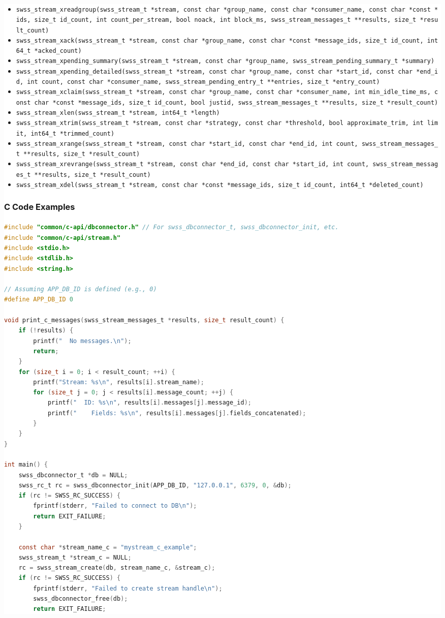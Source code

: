 *   `swss_stream_xreadgroup(swss_stream_t *stream, const char *group_name, const char *consumer_name, const char *const *ids, size_t id_count, int count_per_stream, bool noack, int block_ms, swss_stream_messages_t **results, size_t *result_count)`
*   `swss_stream_xack(swss_stream_t *stream, const char *group_name, const char *const *message_ids, size_t id_count, int64_t *acked_count)`
*   `swss_stream_xpending_summary(swss_stream_t *stream, const char *group_name, swss_stream_pending_summary_t *summary)`
*   `swss_stream_xpending_detailed(swss_stream_t *stream, const char *group_name, const char *start_id, const char *end_id, int count, const char *consumer_name, swss_stream_pending_entry_t **entries, size_t *entry_count)`
*   `swss_stream_xclaim(swss_stream_t *stream, const char *group_name, const char *consumer_name, int min_idle_time_ms, const char *const *message_ids, size_t id_count, bool justid, swss_stream_messages_t **results, size_t *result_count)`
*   `swss_stream_xlen(swss_stream_t *stream, int64_t *length)`
*   `swss_stream_xtrim(swss_stream_t *stream, const char *strategy, const char *threshold, bool approximate_trim, int limit, int64_t *trimmed_count)`
*   `swss_stream_xrange(swss_stream_t *stream, const char *start_id, const char *end_id, int count, swss_stream_messages_t **results, size_t *result_count)`
*   `swss_stream_xrevrange(swss_stream_t *stream, const char *end_id, const char *start_id, int count, swss_stream_messages_t **results, size_t *result_count)`
*   `swss_stream_xdel(swss_stream_t *stream, const char *const *message_ids, size_t id_count, int64_t *deleted_count)`

### C Code Examples

```c
#include "common/c-api/dbconnector.h" // For swss_dbconnector_t, swss_dbconnector_init, etc.
#include "common/c-api/stream.h"
#include <stdio.h>
#include <stdlib.h>
#include <string.h>

// Assuming APP_DB_ID is defined (e.g., 0)
#define APP_DB_ID 0

void print_c_messages(swss_stream_messages_t *results, size_t result_count) {
    if (!results) {
        printf("  No messages.\n");
        return;
    }
    for (size_t i = 0; i < result_count; ++i) {
        printf("Stream: %s\n", results[i].stream_name);
        for (size_t j = 0; j < results[i].message_count; ++j) {
            printf("  ID: %s\n", results[i].messages[j].message_id);
            printf("    Fields: %s\n", results[i].messages[j].fields_concatenated);
        }
    }
}

int main() {
    swss_dbconnector_t *db = NULL;
    swss_rc_t rc = swss_dbconnector_init(APP_DB_ID, "127.0.0.1", 6379, 0, &db);
    if (rc != SWSS_RC_SUCCESS) {
        fprintf(stderr, "Failed to connect to DB\n");
        return EXIT_FAILURE;
    }

    const char *stream_name_c = "mystream_c_example";
    swss_stream_t *stream_c = NULL;
    rc = swss_stream_create(db, stream_name_c, &stream_c);
    if (rc != SWSS_RC_SUCCESS) {
        fprintf(stderr, "Failed to create stream handle\n");
        swss_dbconnector_free(db);
        return EXIT_FAILURE;
```